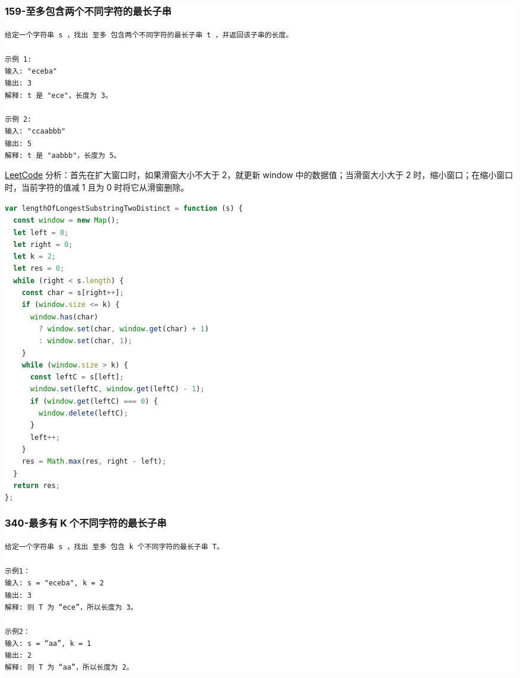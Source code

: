 ### 159-至多包含两个不同字符的最长子串

```
给定一个字符串 s ，找出 至多 包含两个不同字符的最长子串 t ，并返回该子串的长度。

示例 1:
输入: "eceba"
输出: 3
解释: t 是 "ece"，长度为 3。

示例 2:
输入: "ccaabbb"
输出: 5
解释: t 是 "aabbb"，长度为 5。
```

[LeetCode](https://leetcode-cn.com/problems/longest-substring-with-at-most-two-distinct-characters)
分析：首先在扩大窗口时，如果滑窗大小不大于 2，就更新 window 中的数据值；当滑窗大小大于 2 时，缩小窗口；在缩小窗口时，当前字符的值减 1 且为 0 时将它从滑窗删除。

```js
var lengthOfLongestSubstringTwoDistinct = function (s) {
  const window = new Map();
  let left = 0;
  let right = 0;
  let k = 2;
  let res = 0;
  while (right < s.length) {
    const char = s[right++];
    if (window.size <= k) {
      window.has(char)
        ? window.set(char, window.get(char) + 1)
        : window.set(char, 1);
    }
    while (window.size > k) {
      const leftC = s[left];
      window.set(leftC, window.get(leftC) - 1);
      if (window.get(leftC) === 0) {
        window.delete(leftC);
      }
      left++;
    }
    res = Math.max(res, right - left);
  }
  return res;
};
```

### 340-最多有 K 个不同字符的最长子串

```
给定一个字符串 s ，找出 至多 包含 k 个不同字符的最长子串 T。

示例1：
输入: s = "eceba", k = 2
输出: 3
解释: 则 T 为 “ece”，所以长度为 3。

示例2：
输入: s = “aa”, k = 1
输出: 2
解释: 则 T 为 “aa”，所以长度为 2。
```
